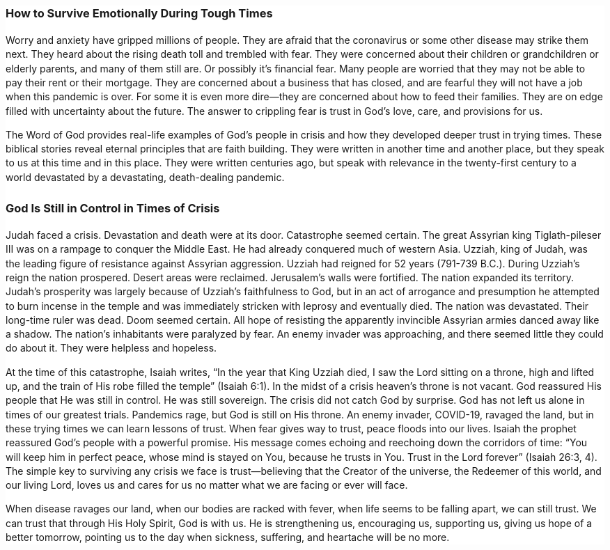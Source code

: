 ### How to Survive Emotionally During Tough Times

Worry and anxiety have gripped millions of people. They are afraid that the coronavirus or some other disease may strike them next. They heard about the rising death toll and trembled with fear. They were concerned about their children or grandchildren or elderly parents, and many of them still are. Or possibly it’s financial fear. Many people are worried that they may not be able to pay their rent or their mortgage. They are concerned about a business that has closed, and are fearful they will not have a job when this pandemic is over. For some it is even more dire—they are concerned about how to feed their families. They are on edge filled with uncertainty about the future. The answer to crippling fear is trust in God’s love, care, and provisions for us.

The Word of God provides real-life examples of God’s people in crisis and how they developed deeper trust in trying times. These biblical stories reveal eternal principles that are faith building. They were written in another time and another place, but they speak to us at this time and in this place. They were written centuries ago, but speak with relevance in the twenty-first century to a world devastated by a devastating, death-dealing pandemic.

### God Is Still in Control in Times of Crisis

Judah faced a crisis. Devastation and death were at its door. Catastrophe seemed certain. The great Assyrian king Tiglath-pileser III was on a rampage to conquer the Middle East. He had already conquered much of western Asia. Uzziah, king of Judah, was the leading figure of resistance against Assyrian aggression. Uzziah had reigned for 52 years (791-739 B.C.). During Uzziah’s reign the nation prospered. Desert areas were reclaimed. Jerusalem’s walls were fortified. The nation expanded its territory. Judah’s prosperity was largely because of Uzziah’s faithfulness to God, but in an act of arrogance and presumption he attempted to burn incense in the temple and was immediately stricken with leprosy and eventually died. The nation was devastated. Their long-time ruler was dead. Doom seemed certain. All hope of resisting the apparently invincible Assyrian armies danced away like a shadow. The nation’s inhabitants were paralyzed by fear. An enemy invader was approaching, and there seemed little they could do about it. They were helpless and hopeless.

At the time of this catastrophe, Isaiah writes, “In the year that King Uzziah died, I saw the Lord sitting on a throne, high and lifted up, and the train of His robe filled the temple” (Isaiah 6:1). In the midst of a crisis heaven’s throne is not vacant. God reassured His people that He was still in control. He was still sovereign. The crisis did not catch God by surprise. God has not left us alone in times of our greatest trials. Pandemics rage, but God is still on His throne. An enemy invader, COVID-19, ravaged the land, but in these trying times we can learn lessons of trust. When fear gives way to trust, peace floods into our lives. Isaiah the prophet reassured God’s people with a powerful promise. His message comes echoing and reechoing down the corridors of time: “You will keep him in perfect peace, whose mind is stayed on You, because he trusts in You. Trust in the Lord forever” (Isaiah 26:3, 4). The simple key to surviving any crisis we face is trust—believing that the Creator of the universe, the Redeemer of this world, and our living Lord, loves us and cares for us no matter what we are facing or ever will face.

When disease ravages our land, when our bodies are racked with fever, when life seems to be falling apart, we can still trust. We can trust that through His Holy Spirit, God is with us. He is strengthening us, encouraging us, supporting us, giving us hope of a better tomorrow, pointing us to the day when sickness, suffering, and heartache will be no more.